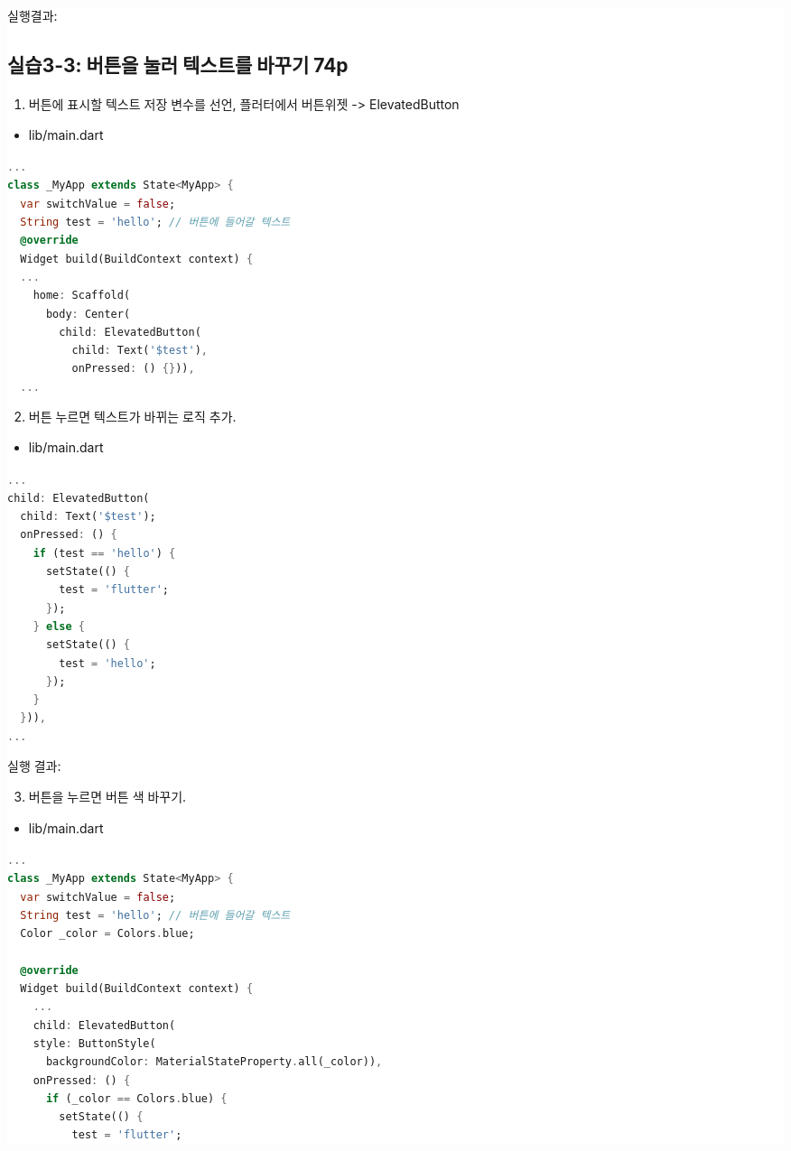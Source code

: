 실행결과:

## 실습3-3: 버튼을 눌러 텍스트를 바꾸기 74p

1. 버튼에 표시할 텍스트 저장 변수를 선언, 플러터에서 버튼위젯 -> ElevatedButton

- lib/main.dart
```dart
...
class _MyApp extends State<MyApp> {
  var switchValue = false;
  String test = 'hello'; // 버튼에 들어갈 텍스트
  @override
  Widget build(BuildContext context) {
  ...
    home: Scaffold(
      body: Center(
        child: ElevatedButton(
          child: Text('$test'),
          onPressed: () {})),
  ...
```

2. 버튼 누르면 텍스트가 바뀌는 로직 추가.

- lib/main.dart
```dart
...
child: ElevatedButton(
  child: Text('$test');
  onPressed: () {
    if (test == 'hello') {
      setState(() {
        test = 'flutter';
      });
    } else {
      setState(() {
        test = 'hello';
      });
    }
  })),
...
```

실행 결과:


3. 버튼을 누르면 버튼 색 바꾸기.

- lib/main.dart
```dart
...
class _MyApp extends State<MyApp> {
  var switchValue = false;
  String test = 'hello'; // 버튼에 들어갈 텍스트
  Color _color = Colors.blue;

  @override
  Widget build(BuildContext context) {
    ...
    child: ElevatedButton(
    style: ButtonStyle(
      backgroundColor: MaterialStateProperty.all(_color)),
    onPressed: () {
      if (_color == Colors.blue) {
        setState(() {
          test = 'flutter';
```
